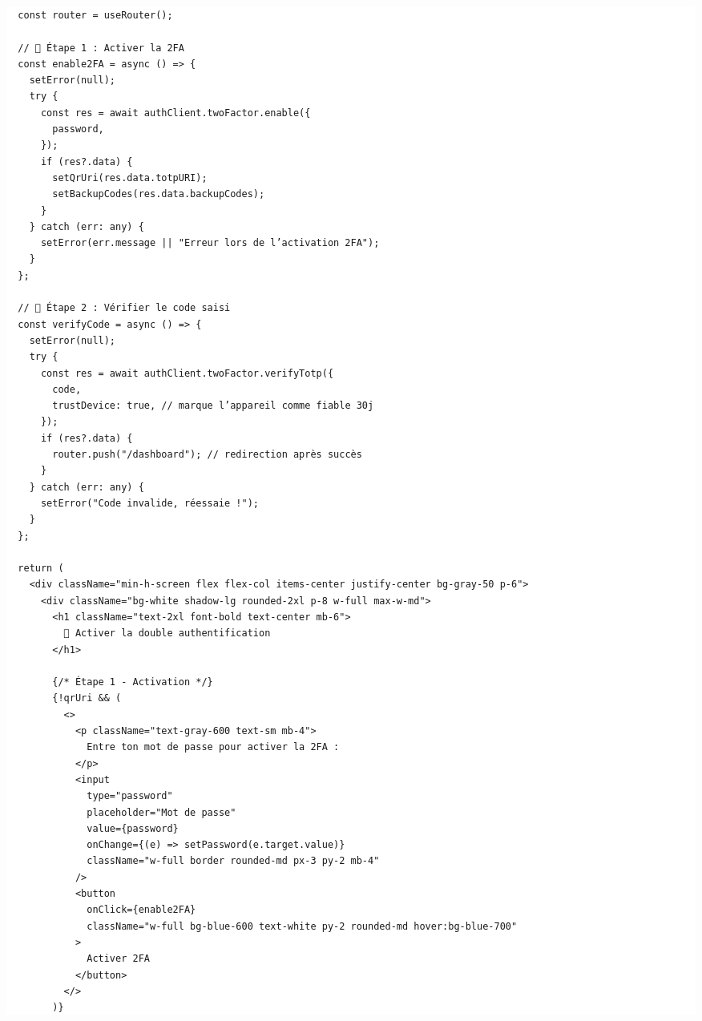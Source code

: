 ```tsx
  const router = useRouter();

  // 🔹 Étape 1 : Activer la 2FA
  const enable2FA = async () => {
    setError(null);
    try {
      const res = await authClient.twoFactor.enable({
        password,
      });
      if (res?.data) {
        setQrUri(res.data.totpURI);
        setBackupCodes(res.data.backupCodes);
      }
    } catch (err: any) {
      setError(err.message || "Erreur lors de l’activation 2FA");
    }
  };

  // 🔹 Étape 2 : Vérifier le code saisi
  const verifyCode = async () => {
    setError(null);
    try {
      const res = await authClient.twoFactor.verifyTotp({
        code,
        trustDevice: true, // marque l’appareil comme fiable 30j
      });
      if (res?.data) {
        router.push("/dashboard"); // redirection après succès
      }
    } catch (err: any) {
      setError("Code invalide, réessaie !");
    }
  };

  return (
    <div className="min-h-screen flex flex-col items-center justify-center bg-gray-50 p-6">
      <div className="bg-white shadow-lg rounded-2xl p-8 w-full max-w-md">
        <h1 className="text-2xl font-bold text-center mb-6">
          🔐 Activer la double authentification
        </h1>

        {/* Étape 1 - Activation */}
        {!qrUri && (
          <>
            <p className="text-gray-600 text-sm mb-4">
              Entre ton mot de passe pour activer la 2FA :
            </p>
            <input
              type="password"
              placeholder="Mot de passe"
              value={password}
              onChange={(e) => setPassword(e.target.value)}
              className="w-full border rounded-md px-3 py-2 mb-4"
            />
            <button
              onClick={enable2FA}
              className="w-full bg-blue-600 text-white py-2 rounded-md hover:bg-blue-700"
            >
              Activer 2FA
            </button>
          </>
        )}

```